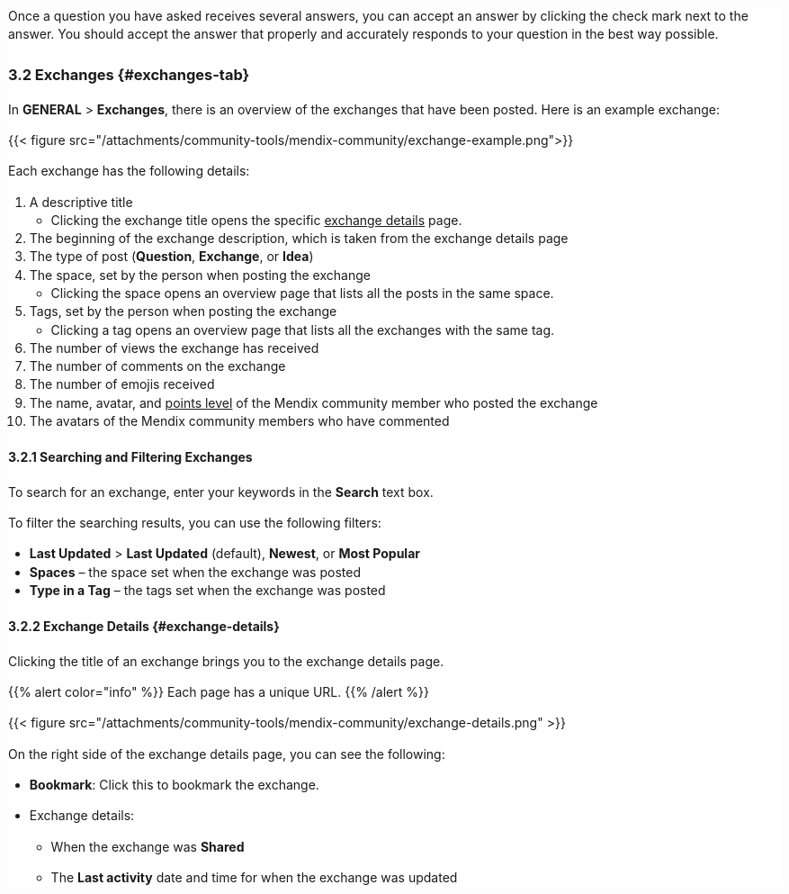 Once a question you have asked receives several answers, you can accept an answer by clicking the check mark next to the answer. You should accept the answer that properly and accurately responds to your question in the best way possible.

### 3.2 Exchanges {#exchanges-tab}

In **GENERAL** > **Exchanges**, there is an overview of the exchanges that have been posted. Here is an example exchange:

{{< figure src="/attachments/community-tools/mendix-community/exchange-example.png">}}

Each exchange has the following details:

1. A descriptive title
    * Clicking the exchange title opens the specific [exchange details](#exchange-details) page.
2. The beginning of the exchange description, which is taken from the exchange details page
3. The type of post (**Question**, **Exchange**, or **Idea**)
4. The space, set by the person when posting the exchange
    * Clicking the space opens an overview page that lists all the posts in the same space.
5. Tags, set by the person when posting the exchange
    * Clicking a tag opens an overview page that lists all the exchanges with the same tag.
6. The number of views the exchange has received
7. The number of comments on the exchange
8. The number of emojis received
9. The name, avatar, and [points level](/community-tools/mendix-profile/#level) of the Mendix community member who posted the exchange
10. The avatars of the Mendix community members who have commented

#### 3.2.1 Searching and Filtering Exchanges

To search for an exchange, enter your keywords in the **Search** text box.

To filter the searching results, you can use the following filters:

* **Last Updated** > **Last Updated** (default), **Newest**, or **Most Popular**
* **Spaces** – the space set when the exchange was posted
* **Type in a Tag** – the tags set when the exchange was posted

#### 3.2.2 Exchange Details {#exchange-details}

Clicking the title of an exchange brings you to the exchange details page.

{{% alert color="info" %}}
Each page has a unique URL.
{{% /alert %}}

{{< figure src="/attachments/community-tools/mendix-community/exchange-details.png" >}}

On the right side of the exchange details page, you can see the following:

* **Bookmark**: Click this to bookmark the exchange.

* Exchange details:

    * When the exchange was **Shared**

    * The **Last activity** date and time for when the exchange was updated
